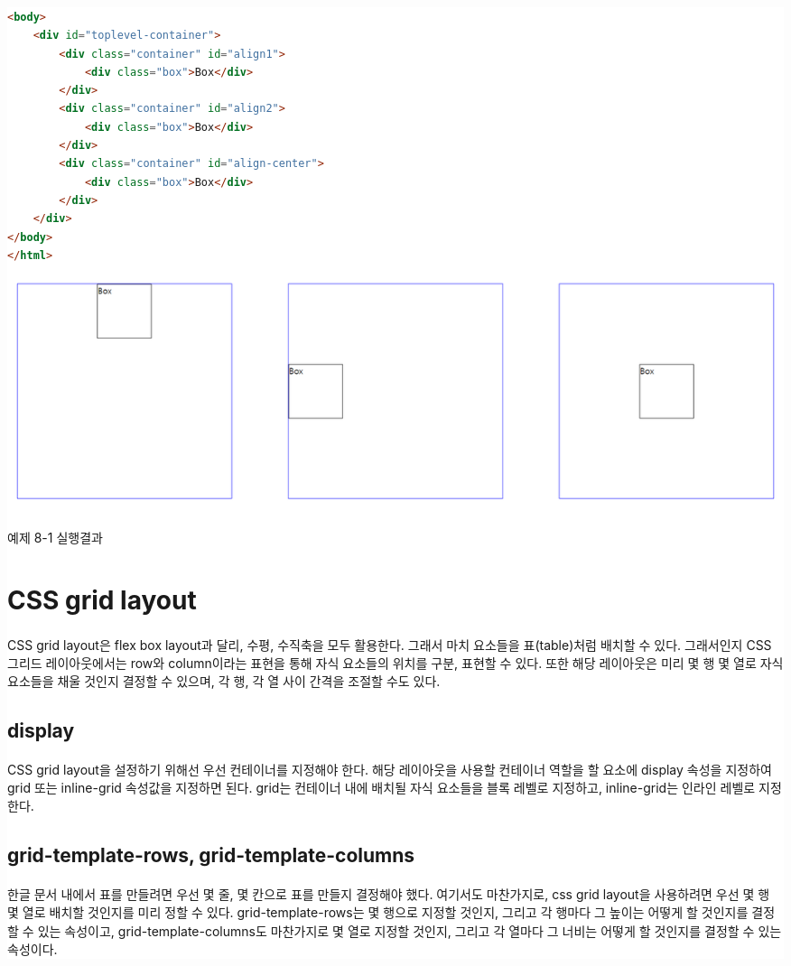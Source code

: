 ```html
<body>
    <div id="toplevel-container">
        <div class="container" id="align1">
            <div class="box">Box</div>
        </div>
        <div class="container" id="align2">
            <div class="box">Box</div>
        </div>
        <div class="container" id="align-center">
            <div class="box">Box</div>
        </div>
    </div>
</body>
</html>
```

![예제 8-1 실행결과](/images/2024-01-27/css-grid-layout/8.png)

예제 8-1 실행결과

# CSS grid layout

CSS grid layout은 flex box layout과 달리, 수평, 수직축을 모두 활용한다. 그래서 마치 요소들을 표(table)처럼 배치할 수 있다. 그래서인지 CSS 그리드 레이아웃에서는 row와 column이라는 표현을 통해 자식 요소들의 위치를 구분, 표현할 수 있다. 또한 해당 레이아웃은 미리 몇 행 몇 열로 자식 요소들을 채울 것인지 결정할 수 있으며, 각 행, 각 열 사이 간격을 조절할 수도 있다. 

## display

CSS grid layout을 설정하기 위해선 우선 컨테이너를 지정해야 한다. 해당 레이아웃을 사용할 컨테이너 역할을 할 요소에 display 속성을 지정하여 grid 또는 inline-grid 속성값을 지정하면 된다. grid는 컨테이너 내에 배치될 자식 요소들을 블록 레벨로 지정하고, inline-grid는 인라인 레벨로 지정한다. 

## grid-template-rows, grid-template-columns

한글 문서 내에서 표를 만들려면 우선 몇 줄, 몇 칸으로 표를 만들지 결정해야 했다. 여기서도 마찬가지로, css grid layout을 사용하려면 우선 몇 행 몇 열로 배치할 것인지를 미리 정할 수 있다. grid-template-rows는 몇 행으로 지정할 것인지, 그리고 각 행마다 그 높이는 어떻게 할 것인지를 결정할 수 있는 속성이고, grid-template-columns도 마찬가지로 몇 열로 지정할 것인지, 그리고 각 열마다 그 너비는 어떻게 할 것인지를 결정할 수 있는 속성이다. 
